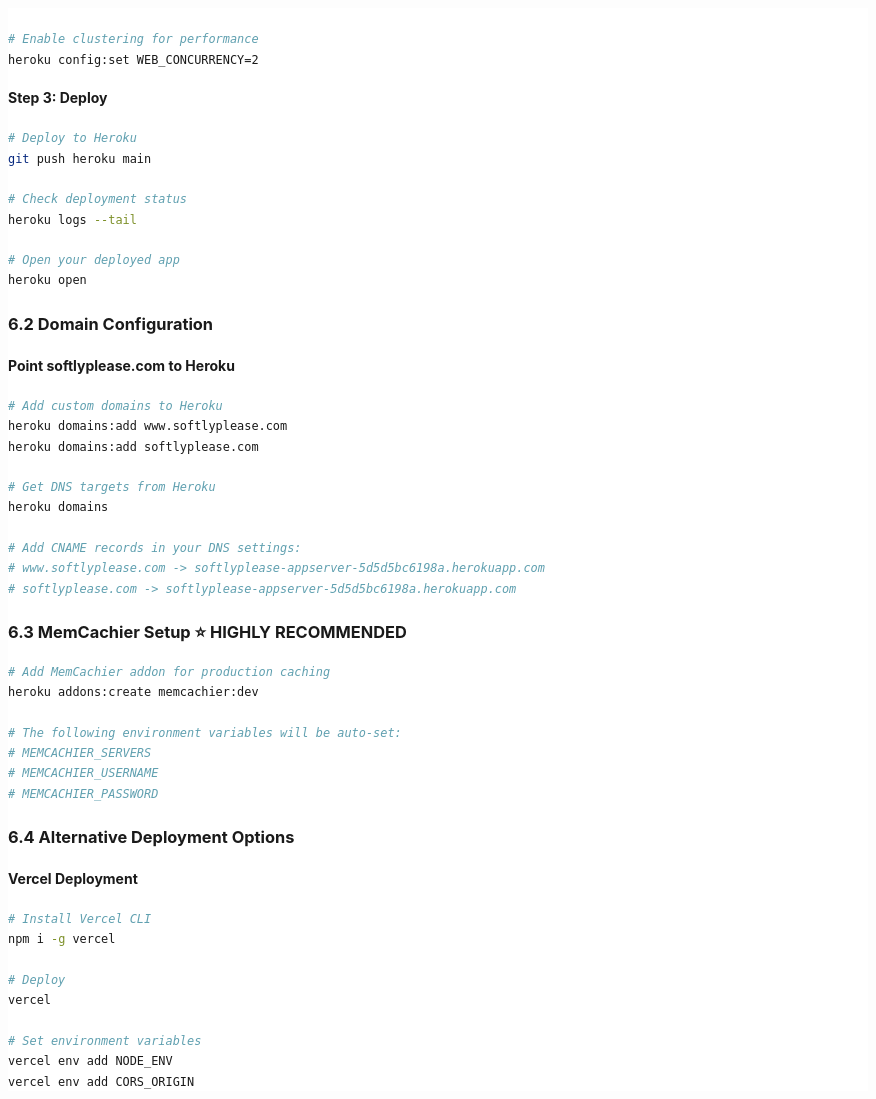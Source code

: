 ```bash

# Enable clustering for performance
heroku config:set WEB_CONCURRENCY=2
```

#### **Step 3: Deploy**
```bash
# Deploy to Heroku
git push heroku main

# Check deployment status
heroku logs --tail

# Open your deployed app
heroku open
```

### **6.2 Domain Configuration**

#### **Point softlyplease.com to Heroku**
```bash
# Add custom domains to Heroku
heroku domains:add www.softlyplease.com
heroku domains:add softlyplease.com

# Get DNS targets from Heroku
heroku domains

# Add CNAME records in your DNS settings:
# www.softlyplease.com -> softlyplease-appserver-5d5d5bc6198a.herokuapp.com
# softlyplease.com -> softlyplease-appserver-5d5d5bc6198a.herokuapp.com
```

### **6.3 MemCachier Setup** ⭐ **HIGHLY RECOMMENDED**
```bash
# Add MemCachier addon for production caching
heroku addons:create memcachier:dev

# The following environment variables will be auto-set:
# MEMCACHIER_SERVERS
# MEMCACHIER_USERNAME
# MEMCACHIER_PASSWORD
```

### **6.4 Alternative Deployment Options**

#### **Vercel Deployment**
```bash
# Install Vercel CLI
npm i -g vercel

# Deploy
vercel

# Set environment variables
vercel env add NODE_ENV
vercel env add CORS_ORIGIN
```

